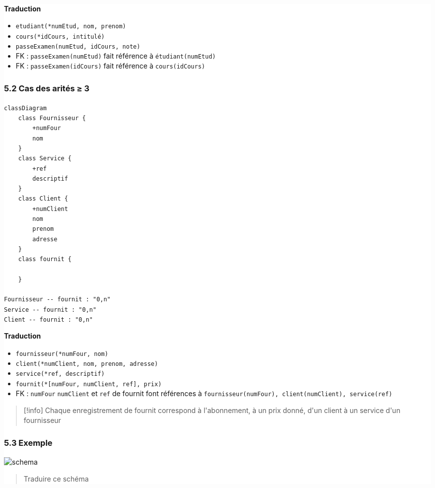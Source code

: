 **Traduction**
- `etudiant(*numEtud, nom, prenom)`
- `cours(*idCours, intitulé)`
- `passeExamen(numEtud, idCours, note)`
- FK : `passeExamen(numEtud)` fait référence à `étudiant(numEtud)`
- FK : `passeExamen(idCours)` fait référence à `cours(idCours)`



### 5.2 Cas des arités ≥ 3

```mermaid
classDiagram
    class Fournisseur {
        +numFour
        nom
    }
    class Service {
        +ref
        descriptif
    }
    class Client {
        +numClient
        nom
        prenom
        adresse
    }
    class fournit {

    }

Fournisseur -- fournit : "0,n"
Service -- fournit : "0,n"
Client -- fournit : "0,n"
```

**Traduction**
- `fournisseur(*numFour, nom)`
- `client(*numClient, nom, prenom, adresse)`
- `service(*ref, descriptif)`
- `fournit(*[numFour, numClient, ref], prix)`
- FK : `numFour` `numClient` et `ref` de fournit font références à `fournisseur(numFour), client(numClient), service(ref)`

> [!info]
> Chaque enregistrement de fournit correspond à l'abonnement, à un prix donné, d'un client à un service d'un fournisseur

### 5.3 Exemple

![schema](https://i.ibb.co/BVmS4PyD/img-2025-09-22-12-06-46.png)

> Traduire ce schéma
